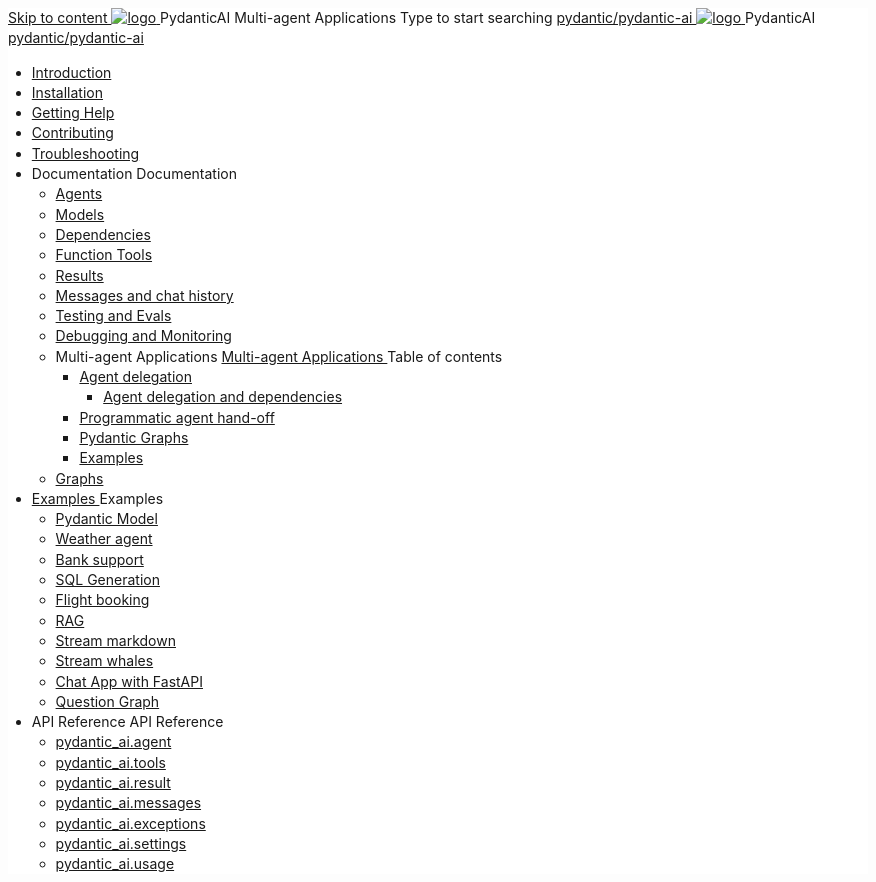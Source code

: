 [ Skip to content ](https://ai.pydantic.dev/multi-agent-applications/<#multi-agent-applications>)
[ ![logo](https://ai.pydantic.dev/img/logo-white.svg) ](https://ai.pydantic.dev/multi-agent-applications/<..> "PydanticAI")
PydanticAI 
Multi-agent Applications 
Type to start searching
[ pydantic/pydantic-ai  ](https://ai.pydantic.dev/multi-agent-applications/<https:/github.com/pydantic/pydantic-ai> "Go to repository")
[ ![logo](https://ai.pydantic.dev/img/logo-white.svg) ](https://ai.pydantic.dev/multi-agent-applications/<..> "PydanticAI") PydanticAI 
[ pydantic/pydantic-ai  ](https://ai.pydantic.dev/multi-agent-applications/<https:/github.com/pydantic/pydantic-ai> "Go to repository")
  * [ Introduction  ](https://ai.pydantic.dev/multi-agent-applications/<..>)
  * [ Installation  ](https://ai.pydantic.dev/multi-agent-applications/<../install/>)
  * [ Getting Help  ](https://ai.pydantic.dev/multi-agent-applications/<../help/>)
  * [ Contributing  ](https://ai.pydantic.dev/multi-agent-applications/<../contributing/>)
  * [ Troubleshooting  ](https://ai.pydantic.dev/multi-agent-applications/<../troubleshooting/>)
  * Documentation  Documentation 
    * [ Agents  ](https://ai.pydantic.dev/multi-agent-applications/<../agents/>)
    * [ Models  ](https://ai.pydantic.dev/multi-agent-applications/<../models/>)
    * [ Dependencies  ](https://ai.pydantic.dev/multi-agent-applications/<../dependencies/>)
    * [ Function Tools  ](https://ai.pydantic.dev/multi-agent-applications/<../tools/>)
    * [ Results  ](https://ai.pydantic.dev/multi-agent-applications/<../results/>)
    * [ Messages and chat history  ](https://ai.pydantic.dev/multi-agent-applications/<../message-history/>)
    * [ Testing and Evals  ](https://ai.pydantic.dev/multi-agent-applications/<../testing-evals/>)
    * [ Debugging and Monitoring  ](https://ai.pydantic.dev/multi-agent-applications/<../logfire/>)
    * Multi-agent Applications  [ Multi-agent Applications  ](https://ai.pydantic.dev/multi-agent-applications/<./>) Table of contents 
      * [ Agent delegation  ](https://ai.pydantic.dev/multi-agent-applications/<#agent-delegation>)
        * [ Agent delegation and dependencies  ](https://ai.pydantic.dev/multi-agent-applications/<#agent-delegation-and-dependencies>)
      * [ Programmatic agent hand-off  ](https://ai.pydantic.dev/multi-agent-applications/<#programmatic-agent-hand-off>)
      * [ Pydantic Graphs  ](https://ai.pydantic.dev/multi-agent-applications/<#pydantic-graphs>)
      * [ Examples  ](https://ai.pydantic.dev/multi-agent-applications/<#examples>)
    * [ Graphs  ](https://ai.pydantic.dev/multi-agent-applications/<../graph/>)
  * [ Examples  ](https://ai.pydantic.dev/multi-agent-applications/<../examples/>)
Examples 
    * [ Pydantic Model  ](https://ai.pydantic.dev/multi-agent-applications/<../examples/pydantic-model/>)
    * [ Weather agent  ](https://ai.pydantic.dev/multi-agent-applications/<../examples/weather-agent/>)
    * [ Bank support  ](https://ai.pydantic.dev/multi-agent-applications/<../examples/bank-support/>)
    * [ SQL Generation  ](https://ai.pydantic.dev/multi-agent-applications/<../examples/sql-gen/>)
    * [ Flight booking  ](https://ai.pydantic.dev/multi-agent-applications/<../examples/flight-booking/>)
    * [ RAG  ](https://ai.pydantic.dev/multi-agent-applications/<../examples/rag/>)
    * [ Stream markdown  ](https://ai.pydantic.dev/multi-agent-applications/<../examples/stream-markdown/>)
    * [ Stream whales  ](https://ai.pydantic.dev/multi-agent-applications/<../examples/stream-whales/>)
    * [ Chat App with FastAPI  ](https://ai.pydantic.dev/multi-agent-applications/<../examples/chat-app/>)
    * [ Question Graph  ](https://ai.pydantic.dev/multi-agent-applications/<../examples/question-graph/>)
  * API Reference  API Reference 
    * [ pydantic_ai.agent  ](https://ai.pydantic.dev/multi-agent-applications/<../api/agent/>)
    * [ pydantic_ai.tools  ](https://ai.pydantic.dev/multi-agent-applications/<../api/tools/>)
    * [ pydantic_ai.result  ](https://ai.pydantic.dev/multi-agent-applications/<../api/result/>)
    * [ pydantic_ai.messages  ](https://ai.pydantic.dev/multi-agent-applications/<../api/messages/>)
    * [ pydantic_ai.exceptions  ](https://ai.pydantic.dev/multi-agent-applications/<../api/exceptions/>)
    * [ pydantic_ai.settings  ](https://ai.pydantic.dev/multi-agent-applications/<../api/settings/>)
    * [ pydantic_ai.usage  ](https://ai.pydantic.dev/multi-agent-applications/<../api/usage/>)